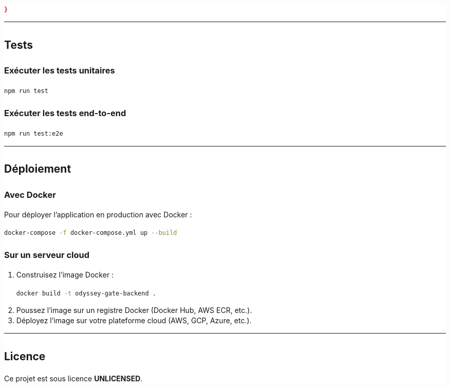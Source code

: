   ```json
  }
  ```

---

## Tests

### Exécuter les tests unitaires
```bash
npm run test
```

### Exécuter les tests end-to-end
```bash
npm run test:e2e
```

---

## Déploiement

### Avec Docker
Pour déployer l’application en production avec Docker :
```bash
docker-compose -f docker-compose.yml up --build
```

### Sur un serveur cloud
1. Construisez l’image Docker :
   ```bash
   docker build -t odyssey-gate-backend .
   ```
2. Poussez l’image sur un registre Docker (Docker Hub, AWS ECR, etc.).
3. Déployez l’image sur votre plateforme cloud (AWS, GCP, Azure, etc.).

---

## Licence
Ce projet est sous licence **UNLICENSED**.

